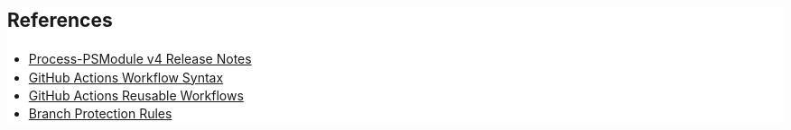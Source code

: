## References

- [Process-PSModule v4 Release Notes](../../CHANGELOG.md)
- [GitHub Actions Workflow Syntax](https://docs.github.com/en/actions/using-workflows/workflow-syntax-for-github-actions)
- [GitHub Actions Reusable Workflows](https://docs.github.com/en/actions/using-workflows/reusing-workflows)
- [Branch Protection Rules](https://docs.github.com/en/repositories/configuring-branches-and-merges-in-your-repository/managing-protected-branches/about-protected-branches)
